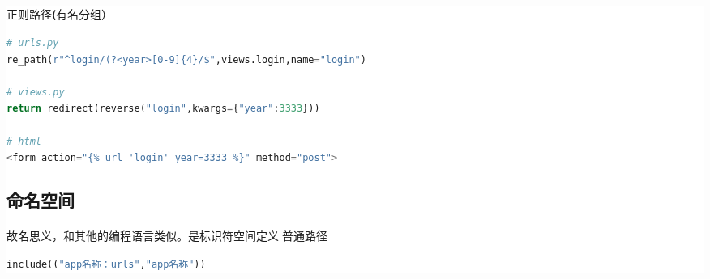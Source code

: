 正则路径(有名分组）

```python
# urls.py
re_path(r"^login/(?<year>[0-9]{4}/$",views.login,name="login")

# views.py
return redirect(reverse("login",kwargs={"year":3333}))

# html
<form action="{% url 'login' year=3333 %}" method="post">
```

## 命名空间

故名思义，和其他的编程语言类似。是标识符空间定义
普通路径

```python
include(("app名称：urls","app名称"))
```
